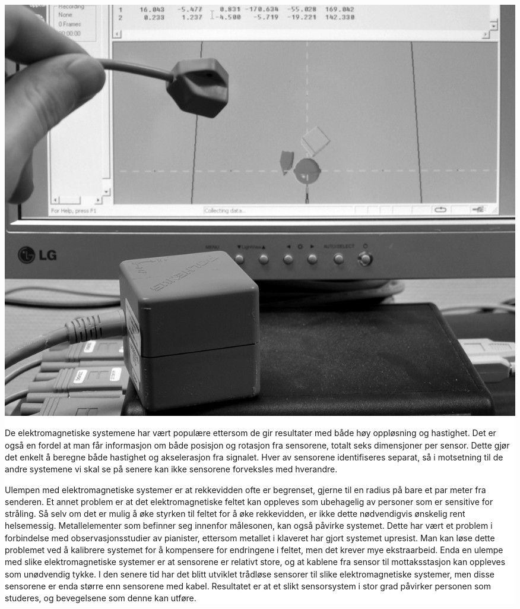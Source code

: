![Figur 7: Et elektromagnetisk sensorsystem i bruk. Kuben nederst i bildet er senderen som setter opp det elektromagnetiske feltet. En av sensorene holdes i hånden, og en grafisk fremstilling av sensorens posisjon og rotasjon kan ses på skjermen i bakgrunnen.](images/7-Polhemus-9.jpg)

De elektromagnetiske systemene har vært populære ettersom de gir resultater med både høy oppløsning og hastighet. Det er også en fordel at man får informasjon om både posisjon og rotasjon fra sensorene, totalt seks dimensjoner per sensor. Dette gjør det enkelt å beregne både hastighet og akselerasjon fra signalet. Hver av sensorene identifiseres separat, så i motsetning til de andre systemene vi skal se på senere kan ikke sensorene forveksles med hverandre.

Ulempen med elektromagnetiske systemer er at rekkevidden ofte er begrenset, gjerne til en radius på bare et par meter fra senderen. Et annet problem er at det elektromagnetiske feltet kan oppleves som ubehagelig av personer som er sensitive for stråling. Så selv om det er mulig å øke styrken til feltet for å øke rekkevidden, er ikke dette nødvendigvis ønskelig rent helsemessig. Metallelementer som befinner seg innenfor målesonen, kan også påvirke systemet. Dette har vært et problem i forbindelse med observasjonsstudier av pianister, ettersom metallet i klaveret har gjort systemet upresist. Man kan løse dette problemet ved å kalibrere systemet for å kompensere for endringene i feltet, men det krever mye ekstraarbeid. Enda en ulempe med slike elektromagnetiske systemer er at sensorene er relativt store, og at kablene fra sensor til mottaksstasjon kan oppleves som unødvendig tykke. I den senere tid har det blitt utviklet trådløse sensorer til slike elektromagnetiske systemer, men disse sensorene er enda større enn sensorene med kabel. Resultatet er at et slikt sensorsystem i stor grad påvirker personen som studeres, og bevegelsene som denne kan utføre.
